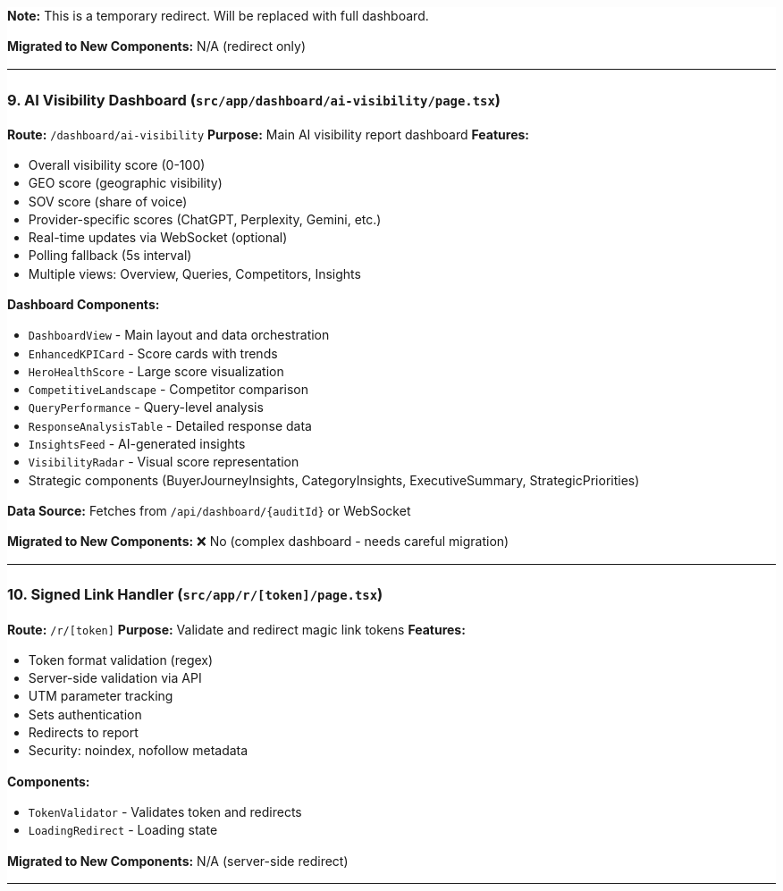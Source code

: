 **Note:** This is a temporary redirect. Will be replaced with full dashboard.

**Migrated to New Components:** N/A (redirect only)

---

### 9. **AI Visibility Dashboard** (`src/app/dashboard/ai-visibility/page.tsx`)
**Route:** `/dashboard/ai-visibility`
**Purpose:** Main AI visibility report dashboard
**Features:**
- Overall visibility score (0-100)
- GEO score (geographic visibility)
- SOV score (share of voice)
- Provider-specific scores (ChatGPT, Perplexity, Gemini, etc.)
- Real-time updates via WebSocket (optional)
- Polling fallback (5s interval)
- Multiple views: Overview, Queries, Competitors, Insights

**Dashboard Components:**
- `DashboardView` - Main layout and data orchestration
- `EnhancedKPICard` - Score cards with trends
- `HeroHealthScore` - Large score visualization
- `CompetitiveLandscape` - Competitor comparison
- `QueryPerformance` - Query-level analysis
- `ResponseAnalysisTable` - Detailed response data
- `InsightsFeed` - AI-generated insights
- `VisibilityRadar` - Visual score representation
- Strategic components (BuyerJourneyInsights, CategoryInsights, ExecutiveSummary, StrategicPriorities)

**Data Source:** Fetches from `/api/dashboard/{auditId}` or WebSocket

**Migrated to New Components:** ❌ No (complex dashboard - needs careful migration)

---

### 10. **Signed Link Handler** (`src/app/r/[token]/page.tsx`)
**Route:** `/r/[token]`
**Purpose:** Validate and redirect magic link tokens
**Features:**
- Token format validation (regex)
- Server-side validation via API
- UTM parameter tracking
- Sets authentication
- Redirects to report
- Security: noindex, nofollow metadata

**Components:**
- `TokenValidator` - Validates token and redirects
- `LoadingRedirect` - Loading state

**Migrated to New Components:** N/A (server-side redirect)

---